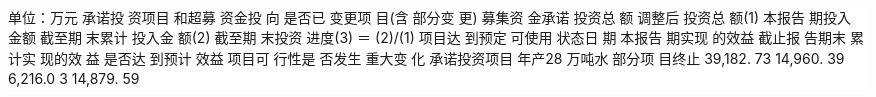 单位：万元
承诺投
资项目
和超募
资金投
向
是否已
变更项
目(含
部分变
更)
募集资
金承诺
投资总
额
调整后
投资总
额(1)
本报告
期投入
金额
截至期
末累计
投入金
额(2)
截至期
末投资
进度(3)
＝
(2)/(1)
项目达
到预定
可使用
状态日
期
本报告
期实现
的效益
截止报
告期末
累计实
现的效
益
是否达
到预计
效益
项目可
行性是
否发生
重大变
化
承诺投资项目
年产28
万吨水
部分项
目终止
39,182.
73
14,960.
39
6,216.0
3
14,879.
59